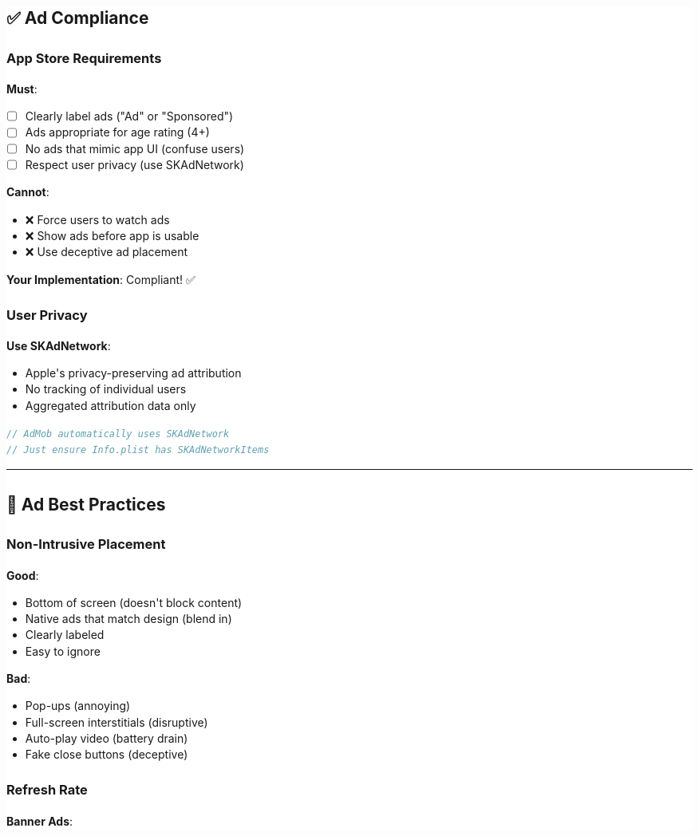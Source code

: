 ## ✅ Ad Compliance

### App Store Requirements

**Must**:

- [ ] Clearly label ads ("Ad" or "Sponsored")
- [ ] Ads appropriate for age rating (4+)
- [ ] No ads that mimic app UI (confuse users)
- [ ] Respect user privacy (use SKAdNetwork)

**Cannot**:

- ❌ Force users to watch ads
- ❌ Show ads before app is usable
- ❌ Use deceptive ad placement

**Your Implementation**: Compliant! ✅

### User Privacy

**Use SKAdNetwork**:

- Apple's privacy-preserving ad attribution
- No tracking of individual users
- Aggregated attribution data only

```swift
// AdMob automatically uses SKAdNetwork
// Just ensure Info.plist has SKAdNetworkItems
```

---

## 🎨 Ad Best Practices

### Non-Intrusive Placement

**Good**:

- Bottom of screen (doesn't block content)
- Native ads that match design (blend in)
- Clearly labeled
- Easy to ignore

**Bad**:

- Pop-ups (annoying)
- Full-screen interstitials (disruptive)
- Auto-play video (battery drain)
- Fake close buttons (deceptive)

### Refresh Rate

**Banner Ads**:
